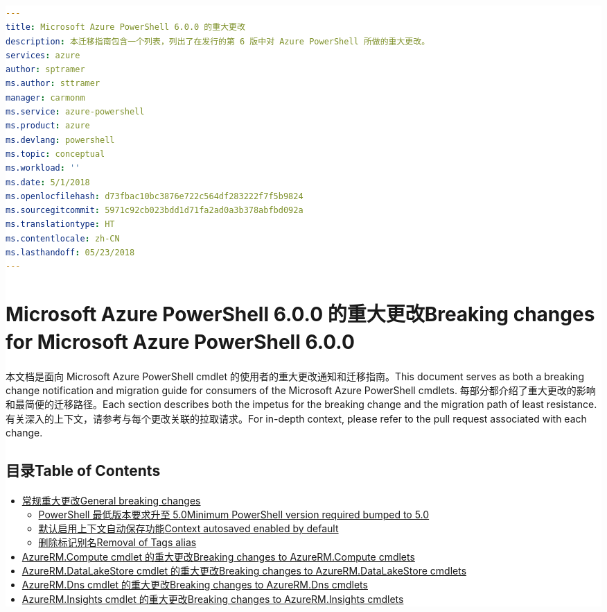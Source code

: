 ```yaml
---
title: Microsoft Azure PowerShell 6.0.0 的重大更改
description: 本迁移指南包含一个列表，列出了在发行的第 6 版中对 Azure PowerShell 所做的重大更改。
services: azure
author: sptramer
ms.author: sttramer
manager: carmonm
ms.service: azure-powershell
ms.product: azure
ms.devlang: powershell
ms.topic: conceptual
ms.workload: ''
ms.date: 5/1/2018
ms.openlocfilehash: d73fbac10bc3876e722c564df283222f7f5b9824
ms.sourcegitcommit: 5971c92cb023bdd1d71fa2ad0a3b378abfbd092a
ms.translationtype: HT
ms.contentlocale: zh-CN
ms.lasthandoff: 05/23/2018
---
```

# <a name="breaking-changes-for-microsoft-azure-powershell-600"></a><span data-ttu-id="39e9d-103">Microsoft Azure PowerShell 6.0.0 的重大更改</span><span class="sxs-lookup"><span data-stu-id="39e9d-103">Breaking changes for Microsoft Azure PowerShell 6.0.0</span></span>

<span data-ttu-id="39e9d-104">本文档是面向 Microsoft Azure PowerShell cmdlet 的使用者的重大更改通知和迁移指南。</span><span class="sxs-lookup"><span data-stu-id="39e9d-104">This document serves as both a breaking change notification and migration guide for consumers of the Microsoft Azure PowerShell cmdlets.</span></span> <span data-ttu-id="39e9d-105">每部分都介绍了重大更改的影响和最简便的迁移路径。</span><span class="sxs-lookup"><span data-stu-id="39e9d-105">Each section describes both the impetus for the breaking change and the migration path of least resistance.</span></span> <span data-ttu-id="39e9d-106">有关深入的上下文，请参考与每个更改关联的拉取请求。</span><span class="sxs-lookup"><span data-stu-id="39e9d-106">For in-depth context, please refer to the pull request associated with each change.</span></span>

## <a name="table-of-contents"></a><span data-ttu-id="39e9d-107">目录</span><span class="sxs-lookup"><span data-stu-id="39e9d-107">Table of Contents</span></span>

- [<span data-ttu-id="39e9d-108">常规重大更改</span><span class="sxs-lookup"><span data-stu-id="39e9d-108">General breaking changes</span></span>](#general-breaking-changes)
    - [<span data-ttu-id="39e9d-109">PowerShell 最低版本要求升至 5.0</span><span class="sxs-lookup"><span data-stu-id="39e9d-109">Minimum PowerShell version required bumped to 5.0</span></span>](#minimum-powershell-version-required-bumped-to-50)
    - [<span data-ttu-id="39e9d-110">默认启用上下文自动保存功能</span><span class="sxs-lookup"><span data-stu-id="39e9d-110">Context autosaved enabled by default</span></span>](#context-autosaved-enabled-by-default)
    - [<span data-ttu-id="39e9d-111">删除标记别名</span><span class="sxs-lookup"><span data-stu-id="39e9d-111">Removal of Tags alias</span></span>](#removal-of-tags-alias)
- [<span data-ttu-id="39e9d-112">AzureRM.Compute cmdlet 的重大更改</span><span class="sxs-lookup"><span data-stu-id="39e9d-112">Breaking changes to AzureRM.Compute cmdlets</span></span>](#breaking-changes-to-azurermcompute-cmdlets)
- [<span data-ttu-id="39e9d-113">AzureRM.DataLakeStore cmdlet 的重大更改</span><span class="sxs-lookup"><span data-stu-id="39e9d-113">Breaking changes to AzureRM.DataLakeStore cmdlets</span></span>](#breaking-changes-to-azurermdatalakestore-cmdlets)
- [<span data-ttu-id="39e9d-114">AzureRM.Dns cmdlet 的重大更改</span><span class="sxs-lookup"><span data-stu-id="39e9d-114">Breaking changes to AzureRM.Dns cmdlets</span></span>](#breaking-changes-to-azurermdns-cmdlets)
- [<span data-ttu-id="39e9d-115">AzureRM.Insights cmdlet 的重大更改</span><span class="sxs-lookup"><span data-stu-id="39e9d-115">Breaking changes to AzureRM.Insights cmdlets</span></span>](#breaking-changes-to-azurerminsights-cmdlets)